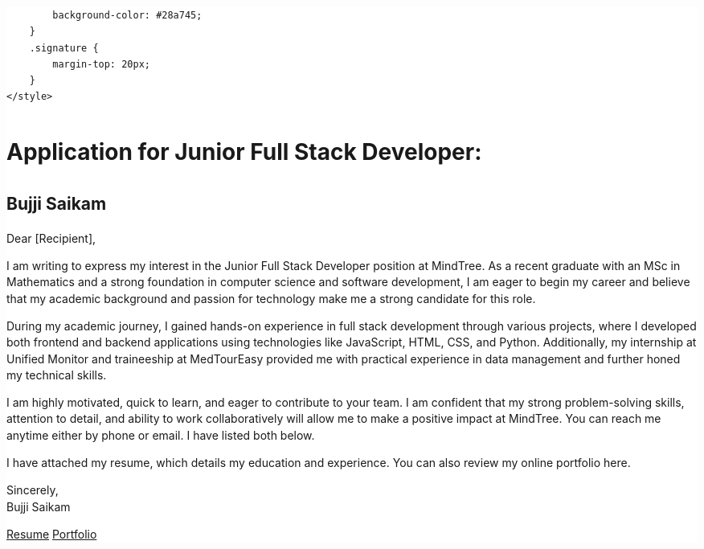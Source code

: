            background-color: #28a745;
        }
        .signature {
            margin-top: 20px;
        }
    </style>
</head>
<body>
    <div class="container">
        <div class="header">
            <h1>Application for Junior Full Stack Developer:</h1>
            <h2>Bujji Saikam</h2>
        </div>
        <div class="content">
            <p>Dear [Recipient],</p>
            <p>I am writing to express my interest in the Junior Full Stack Developer position at MindTree. As a recent graduate with an MSc in Mathematics and a strong foundation in computer science and software development, I am eager to begin my career and believe that my academic background and passion for technology make me a strong candidate for this role.</p>
            <p>During my academic journey, I gained hands-on experience in full stack development through various projects, where I developed both frontend and backend applications using technologies like JavaScript, HTML, CSS, and Python. Additionally, my internship at Unified Monitor and traineeship at MedTourEasy provided me with practical experience in data management and further honed my technical skills.</p>
            <p>I am highly motivated, quick to learn, and eager to contribute to your team. I am confident that my strong problem-solving skills, attention to detail, and ability to work collaboratively will allow me to make a positive impact at MindTree. You can reach me anytime either by phone or email. I have listed both below.</p>
            <p>I have attached my resume, which details my education and experience. You can also review my online portfolio here.</p>
            <p class="signature">Sincerely,<br>Bujji Saikam</p>
            <a href="https://link-to-resume.com" class="button">Resume</a>
            <a href="https://link-to-portfolio.com" class="button button-portfolio">Portfolio</a>
        </div>
    </div>
</body>
</html>
